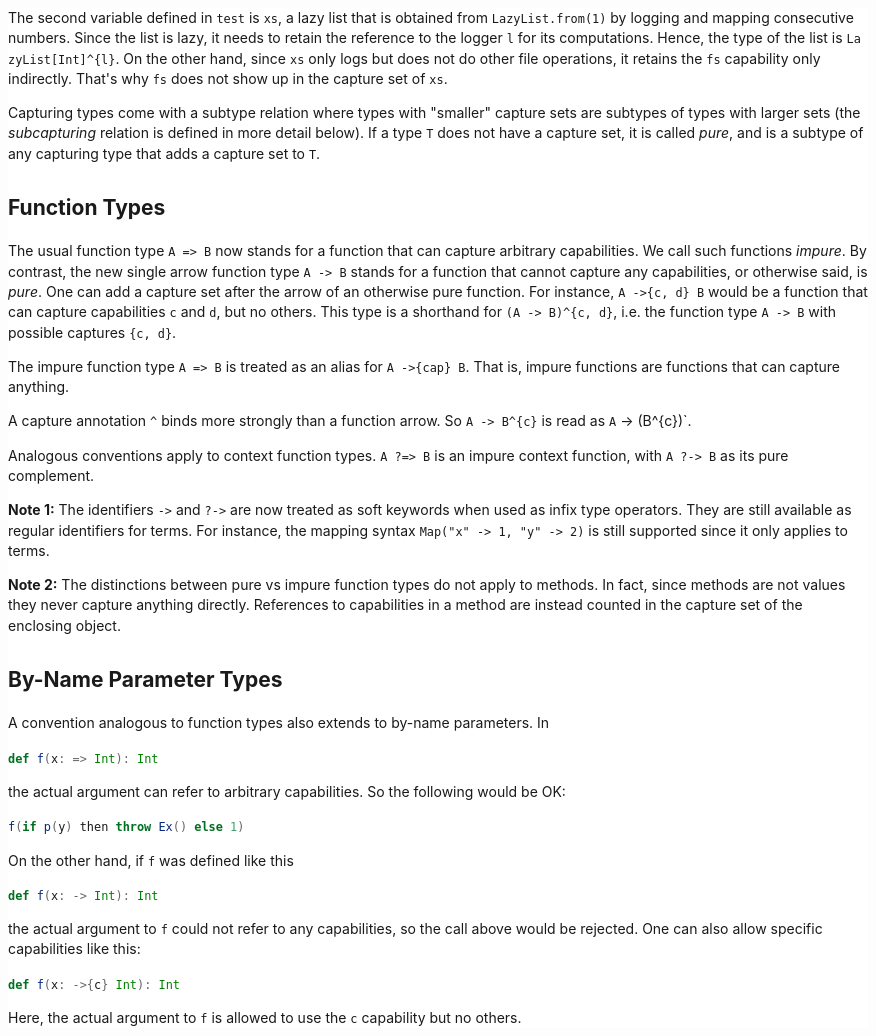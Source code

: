 The second variable defined in `test` is `xs`, a lazy list that is obtained from
`LazyList.from(1)` by logging and mapping consecutive numbers. Since the list is lazy,
it needs to retain the reference to the logger `l` for its computations. Hence, the
type of the list is `LazyList[Int]^{l}`. On the other hand, since `xs` only logs but does
not do other file operations, it retains the `fs` capability only indirectly. That's why
`fs` does not show up in the capture set of `xs`.

Capturing types come with a subtype relation where types with "smaller" capture sets are subtypes of types with larger sets (the _subcapturing_ relation is defined in more detail below). If a type `T` does not have a capture set, it is called _pure_, and is a subtype of
any capturing type that adds a capture set to `T`.

## Function Types

The usual function type `A => B` now stands for a function that can capture arbitrary capabilities. We call such functions
_impure_. By contrast, the new single arrow function type `A -> B` stands for a function that cannot capture any capabilities, or otherwise said, is _pure_.
One can add a capture set after the arrow of an otherwise pure function.
For instance, `A ->{c, d} B` would be a function that can capture capabilities `c` and `d`, but no others.
This type is a shorthand for `(A -> B)^{c, d}`, i.e. the function type `A -> B` with possible captures `{c, d}`.

The impure function type `A => B` is treated as an alias for `A ->{cap} B`. That is, impure functions are functions that can capture anything.

A capture annotation `^` binds more strongly than a function arrow. So
`A -> B^{c}` is read as `A` -> (B^{c})`.

Analogous conventions apply to context function types. `A ?=> B` is an impure context function, with `A ?-> B` as its pure complement.

**Note 1:** The identifiers `->` and `?->` are now treated as soft keywords when used as infix type operators. They are
still available as regular identifiers for terms. For instance, the mapping syntax `Map("x" -> 1, "y" -> 2)` is still supported since it only applies to terms.

**Note 2:** The distinctions between pure vs impure function types do not apply to methods. In fact, since methods are not values they never capture anything directly. References to
capabilities in a method are instead counted in the capture set of the enclosing object.

## By-Name Parameter Types

A convention analogous to function types also extends to by-name parameters. In
```scala
def f(x: => Int): Int
```
the actual argument can refer to arbitrary capabilities. So the following would be OK:
```scala
f(if p(y) then throw Ex() else 1)
```
On the other hand, if `f` was defined like this
```scala
def f(x: -> Int): Int
```
the actual argument to `f` could not refer to any capabilities, so the call above would be rejected.
One can also allow specific capabilities like this:
```scala
def f(x: ->{c} Int): Int
```
Here, the actual argument to `f` is allowed to use the `c` capability but no others.
